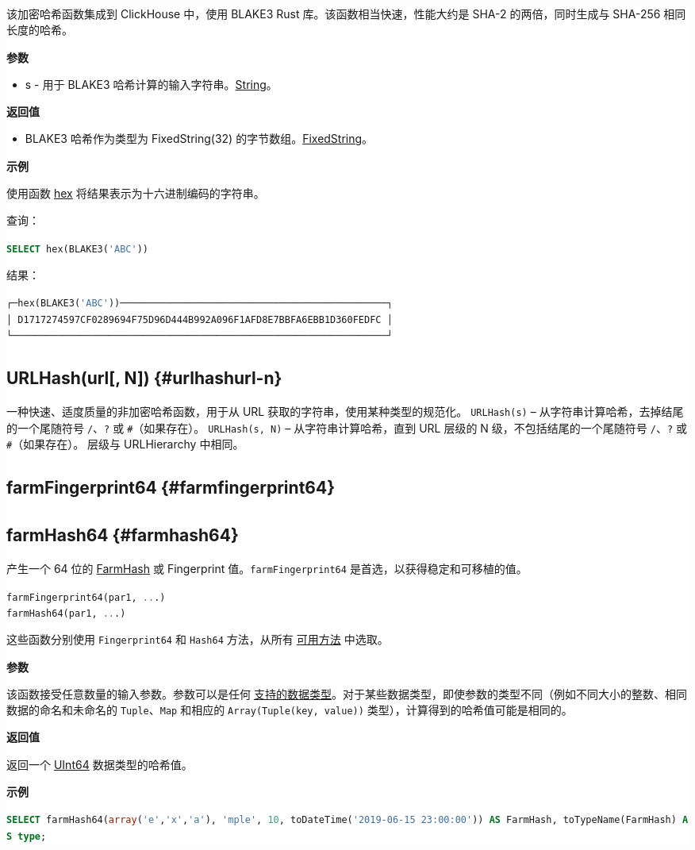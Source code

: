 该加密哈希函数集成到 ClickHouse 中，使用 BLAKE3 Rust 库。该函数相当快速，性能大约是 SHA-2 的两倍，同时生成与 SHA-256 相同长度的哈希。

**参数**

- s - 用于 BLAKE3 哈希计算的输入字符串。[String](../data-types/string.md)。

**返回值**

- BLAKE3 哈希作为类型为 FixedString(32) 的字节数组。[FixedString](../data-types/fixedstring.md)。

**示例**

使用函数 [hex](../functions/encoding-functions.md/#hex) 将结果表示为十六进制编码的字符串。

查询：
```sql
SELECT hex(BLAKE3('ABC'))
```

结果：
```sql
┌─hex(BLAKE3('ABC'))───────────────────────────────────────────────┐
│ D1717274597CF0289694F75D96D444B992A096F1AFD8E7BBFA6EBB1D360FEDFC │
└──────────────────────────────────────────────────────────────────┘
```
## URLHash(url\[, N\]) {#urlhashurl-n}

一种快速、适度质量的非加密哈希函数，用于从 URL 获取的字符串，使用某种类型的规范化。
`URLHash(s)` – 从字符串计算哈希，去掉结尾的一个尾随符号 `/`、`?` 或 `#`（如果存在）。
`URLHash(s, N)` – 从字符串计算哈希，直到 URL 层级的 N 级，不包括结尾的一个尾随符号 `/`、`?` 或 `#`（如果存在）。
层级与 URLHierarchy 中相同。
## farmFingerprint64 {#farmfingerprint64}
## farmHash64 {#farmhash64}

产生一个 64 位的 [FarmHash](https://github.com/google/farmhash) 或 Fingerprint 值。`farmFingerprint64` 是首选，以获得稳定和可移植的值。

```sql
farmFingerprint64(par1, ...)
farmHash64(par1, ...)
```

这些函数分别使用 `Fingerprint64` 和 `Hash64` 方法，从所有 [可用方法](https://github.com/google/farmhash/blob/master/src/farmhash.h) 中选取。

**参数**

该函数接受任意数量的输入参数。参数可以是任何 [支持的数据类型](../data-types/index.md)。对于某些数据类型，即使参数的类型不同（例如不同大小的整数、相同数据的命名和未命名的 `Tuple`、`Map` 和相应的 `Array(Tuple(key, value))` 类型），计算得到的哈希值可能是相同的。

**返回值**

返回一个 [UInt64](../data-types/int-uint.md) 数据类型的哈希值。

**示例**

```sql
SELECT farmHash64(array('e','x','a'), 'mple', 10, toDateTime('2019-06-15 23:00:00')) AS FarmHash, toTypeName(FarmHash) AS type;
```
